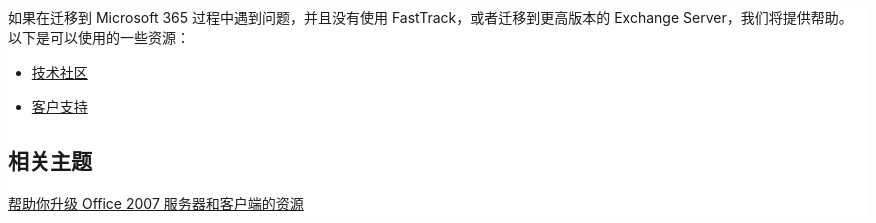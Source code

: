 如果在迁移到 Microsoft 365 过程中遇到问题，并且没有使用 FastTrack，或者迁移到更高版本的 Exchange Server，我们将提供帮助。 以下是可以使用的一些资源：
  
- [技术社区](https://social.technet.microsoft.com/Forums/office/home?category=exchangeserver)
    
- [客户支持](https://support.microsoft.com/gp/support-options-for-business)
    
## <a name="related-topics"></a>相关主题

[帮助你升级 Office 2007 服务器和客户端的资源](upgrade-from-office-2007-servers-and-products.md)